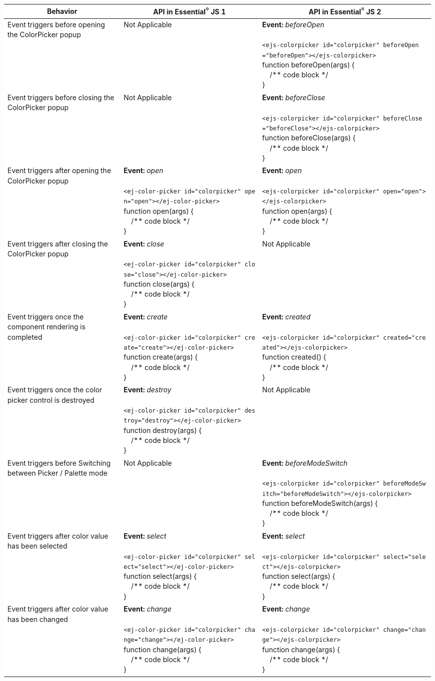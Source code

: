 | Behavior | API in Essential<sup style="font-size:70%">&reg;</sup> JS 1 | API in Essential<sup style="font-size:70%">&reg;</sup> JS 2 |
| --- | --- | --- |
| Event triggers before opening the ColorPicker popup | Not Applicable | **Event:** *beforeOpen* <br/><br/> `<ejs-colorpicker id="colorpicker" beforeOpen="beforeOpen"></ejs-colorpicker>` <br/> function beforeOpen(args) { <br/> &nbsp; &nbsp; /** code block */ <br/> } |
| Event triggers before closing the ColorPicker popup | Not Applicable | **Event:** *beforeClose* <br/><br/> `<ejs-colorpicker id="colorpicker" beforeClose="beforeClose"></ejs-colorpicker>` <br/> function beforeClose(args) { <br/> &nbsp; &nbsp; /** code block */ <br/> } |
| Event triggers after opening the ColorPicker popup |**Event:** *open*<br/><br/> `<ej-color-picker id="colorpicker" open="open"></ej-color-picker>` <br/> function open(args) { <br/> &nbsp; &nbsp; /** code block */ <br/> } | **Event:** *open* <br/><br/> `<ejs-colorpicker id="colorpicker" open="open"></ejs-colorpicker>` <br/> function open(args) { <br/> &nbsp; &nbsp; /** code block */ <br/> } |
| Event triggers after closing the ColorPicker popup | **Event:** *close* <br/><br/> `<ej-color-picker id="colorpicker" close="close"></ej-color-picker>` <br/> function close(args) { <br/> &nbsp; &nbsp; /** code block */ <br/> } | Not Applicable |
| Event triggers once the component rendering is completed | **Event:** *create* <br/><br/> `<ej-color-picker id="colorpicker" create="create"></ej-color-picker>` <br/> function create(args) { <br/> &nbsp; &nbsp; /** code block */ <br/> } | **Event:** *created* <br/><br/> `<ejs-colorpicker id="colorpicker" created="created"></ejs-colorpicker>` <br/> function created() { <br/> &nbsp; &nbsp; /** code block */ <br/> } |
| Event triggers once the color picker control is destroyed | **Event:** *destroy* <br/><br/> `<ej-color-picker id="colorpicker" destroy="destroy"></ej-color-picker>` <br/> function destroy(args) { <br/> &nbsp; &nbsp; /** code block */ <br/> } | Not Applicable |
| Event triggers before Switching between Picker / Palette mode | Not Applicable | **Event:** *beforeModeSwitch* <br/><br/> `<ejs-colorpicker id="colorpicker" beforeModeSwitch="beforeModeSwitch"></ejs-colorpicker>` <br/> function beforeModeSwitch(args) { <br/> &nbsp; &nbsp; /** code block */ <br/> } |
| Event triggers after color value has been selected | **Event:** *select* <br/><br/> `<ej-color-picker id="colorpicker" select="select"></ej-color-picker>` <br/> function select(args) { <br/> &nbsp; &nbsp; /** code block */ <br/> } | **Event:** *select* <br/><br/> `<ejs-colorpicker id="colorpicker" select="select"></ejs-colorpicker>` <br/> function select(args) { <br/> &nbsp; &nbsp; /** code block */ <br/> } |
|Event triggers after color value has been changed| **Event:** *change* <br/><br/> `<ej-color-picker id="colorpicker" change="change"></ej-color-picker>` <br/> function change(args) { <br/> &nbsp; &nbsp; /** code block */ <br/> } | **Event:** *change* <br/><br/> `<ejs-colorpicker id="colorpicker" change="change"></ejs-colorpicker>` <br/> function change(args) { <br/> &nbsp; &nbsp; /** code block */ <br/> } |
